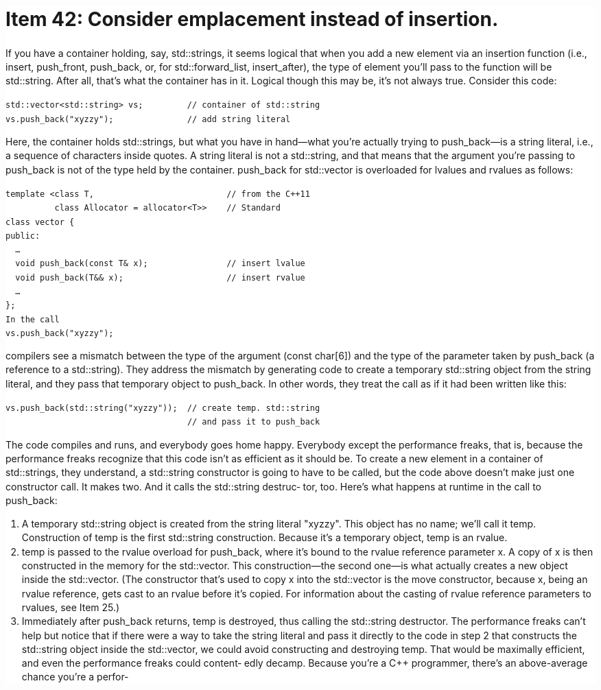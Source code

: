 # Item 42: Consider emplacement instead of insertion.

If you have a container holding,  say, std::strings,  it  seems  logical  that when you
add a new element via an  insertion  function (i.e., insert, push_front, push_back,
or,  for std::forward_list, insert_after),  the  type of  element you’ll pass  to  the
function will be std::string. After all, that’s what the container has in it.
Logical though this may be, it’s not always true. Consider this code:
```
std::vector<std::string> vs;         // container of std::string
vs.push_back("xyzzy");               // add string literal
```
Here,  the  container holds std::strings, but what you have  in hand—what you’re
actually  trying  to push_back—is a string  literal,  i.e., a sequence of characters  inside
quotes.  A  string  literal  is  not  a  std::string,  and  that means  that  the  argument
you’re passing to push_back is not of the type held by the container.
push_back for std::vector is overloaded for lvalues and rvalues as follows:
```
template <class T,                           // from the C++11
          class Allocator = allocator<T>>    // Standard
class vector {
public:
  …
  void push_back(const T& x);                // insert lvalue
  void push_back(T&& x);                     // insert rvalue
  …
};
In the call
vs.push_back("xyzzy");

```
compilers see a mismatch between the type of the argument (const char[6]) and the
type  of  the  parameter  taken  by  push_back  (a  reference  to  a  std::string).  They
address the mismatch by generating code to create a temporary std::string object
from  the  string  literal,  and  they pass  that  temporary object  to push_back.  In other
words, they treat the call as if it had been written like this:
```
vs.push_back(std::string("xyzzy"));  // create temp. std::string
                                     // and pass it to push_back
```
The code compiles and runs, and everybody goes home happy. Everybody except the
performance  freaks,  that  is, because  the performance  freaks recognize  that  this code
isn’t as efficient as it should be.
To  create  a  new  element  in  a  container  of  std::strings,  they  understand,  a
std::string  constructor  is  going  to have  to be  called, but  the  code  above doesn’t
make  just one constructor call. It makes two. And  it calls the std::string destruc‐
tor, too. Here’s what happens at runtime in the call to push_back:
1. A temporary std::string object is created from the string literal "xyzzy". This
object  has  no  name;  we’ll  call  it  temp.  Construction  of  temp  is  the  first
std::string construction. Because it’s a temporary object, temp is an rvalue.
2. temp  is  passed  to  the  rvalue  overload  for  push_back, where  it’s  bound  to  the
rvalue reference parameter x. A copy of x is then constructed in the memory for
the std::vector. This construction—the second one—is what actually creates a
new object  inside the std::vector. (The constructor that’s used to copy x  into
the std::vector  is  the move constructor, because x, being an rvalue reference,
gets  cast  to  an  rvalue  before  it’s  copied.  For  information  about  the  casting  of
rvalue reference parameters to rvalues, see Item 25.)
3. Immediately  after  push_back  returns,  temp  is  destroyed,  thus  calling  the
std::string destructor.
The  performance  freaks  can’t  help  but  notice  that  if  there were  a way  to  take  the
string literal and pass it directly to the code in step 2 that constructs the std::string
object  inside  the  std::vector, we  could  avoid  constructing  and  destroying  temp.
That would be maximally efficient, and even  the performance  freaks could content‐
edly decamp.
Because you’re a C++ programmer, there’s an above-average chance you’re a perfor‐